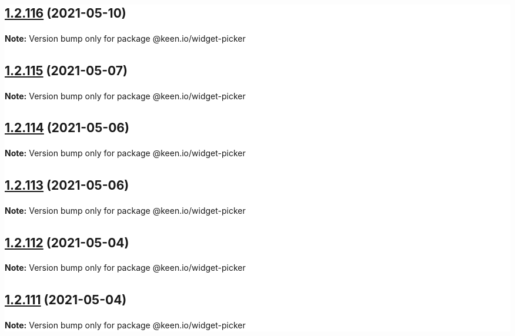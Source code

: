 



## [1.2.116](https://github.com/keen/keen/compare/@keen.io/widget-picker@1.2.115...@keen.io/widget-picker@1.2.116) (2021-05-10)

**Note:** Version bump only for package @keen.io/widget-picker





## [1.2.115](https://github.com/keen/keen/compare/@keen.io/widget-picker@1.2.114...@keen.io/widget-picker@1.2.115) (2021-05-07)

**Note:** Version bump only for package @keen.io/widget-picker





## [1.2.114](https://github.com/keen/keen/compare/@keen.io/widget-picker@1.2.113...@keen.io/widget-picker@1.2.114) (2021-05-06)

**Note:** Version bump only for package @keen.io/widget-picker





## [1.2.113](https://github.com/keen/keen/compare/@keen.io/widget-picker@1.2.112...@keen.io/widget-picker@1.2.113) (2021-05-06)

**Note:** Version bump only for package @keen.io/widget-picker





## [1.2.112](https://github.com/keen/keen/compare/@keen.io/widget-picker@1.2.111...@keen.io/widget-picker@1.2.112) (2021-05-04)

**Note:** Version bump only for package @keen.io/widget-picker





## [1.2.111](https://github.com/keen/keen/compare/@keen.io/widget-picker@1.2.110...@keen.io/widget-picker@1.2.111) (2021-05-04)

**Note:** Version bump only for package @keen.io/widget-picker

